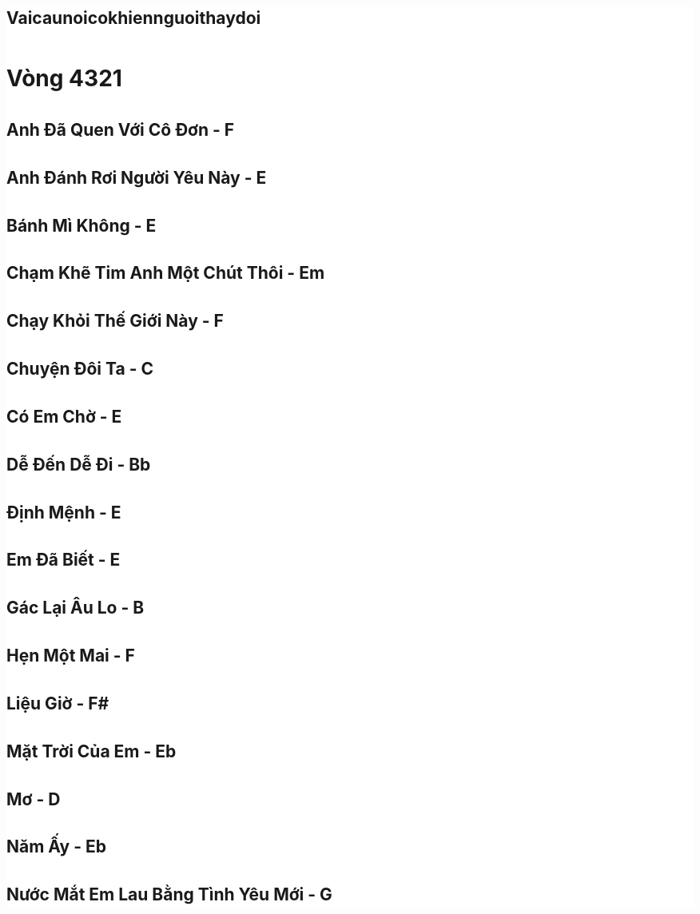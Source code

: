 ## Vaicaunoicokhiennguoithaydoi

# Vòng 4321

## Anh Đã Quen Với Cô Đơn - F

## Anh Đánh Rơi Người Yêu Này - E

## Bánh Mì Không - E

## Chạm Khẽ Tim Anh Một Chút Thôi - Em

## Chạy Khỏi Thế Giới Này - F

## Chuyện Đôi Ta - C

## Có Em Chờ - E

## Dễ Đến Dễ Đi - Bb

## Định Mệnh - E

## Em Đã Biết - E

## Gác Lại Âu Lo - B

## Hẹn Một Mai - F

## Liệu Giờ - F#

## Mặt Trời Của Em - Eb

## Mơ - D

## Năm Ấy - Eb

## Nước Mắt Em Lau Bằng Tình Yêu Mới - G
